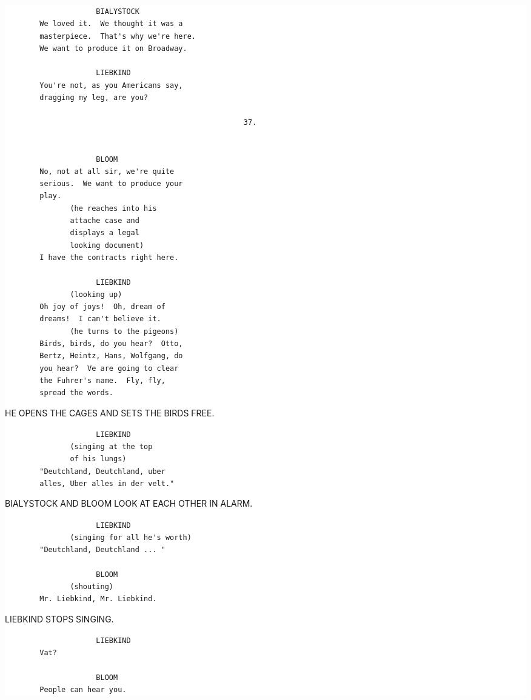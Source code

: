                          BIALYSTOCK
            We loved it.  We thought it was a
            masterpiece.  That's why we're here.
            We want to produce it on Broadway.

                         LIEBKIND
            You're not, as you Americans say,
            dragging my leg, are you?

                                                           37.


                         BLOOM
            No, not at all sir, we're quite
            serious.  We want to produce your
            play.
                   (he reaches into his
                   attache case and
                   displays a legal
                   looking document)
            I have the contracts right here.

                         LIEBKIND
                   (looking up)
            Oh joy of joys!  Oh, dream of
            dreams!  I can't believe it.
                   (he turns to the pigeons)
            Birds, birds, do you hear?  Otto,
            Bertz, Heintz, Hans, Wolfgang, do
            you hear?  Ve are going to clear
            the Fuhrer's name.  Fly, fly,
            spread the words.

HE OPENS THE CAGES AND SETS THE BIRDS FREE.

                         LIEBKIND
                   (singing at the top
                   of his lungs)
            "Deutchland, Deutchland, uber
            alles, Uber alles in der velt."

BIALYSTOCK AND BLOOM LOOK AT EACH OTHER IN ALARM.

                         LIEBKIND
                   (singing for all he's worth)
            "Deutchland, Deutchland ... "

                         BLOOM
                   (shouting)
            Mr. Liebkind, Mr. Liebkind.

LIEBKIND STOPS SINGING.

                         LIEBKIND
            Vat?

                         BLOOM
            People can hear you.
